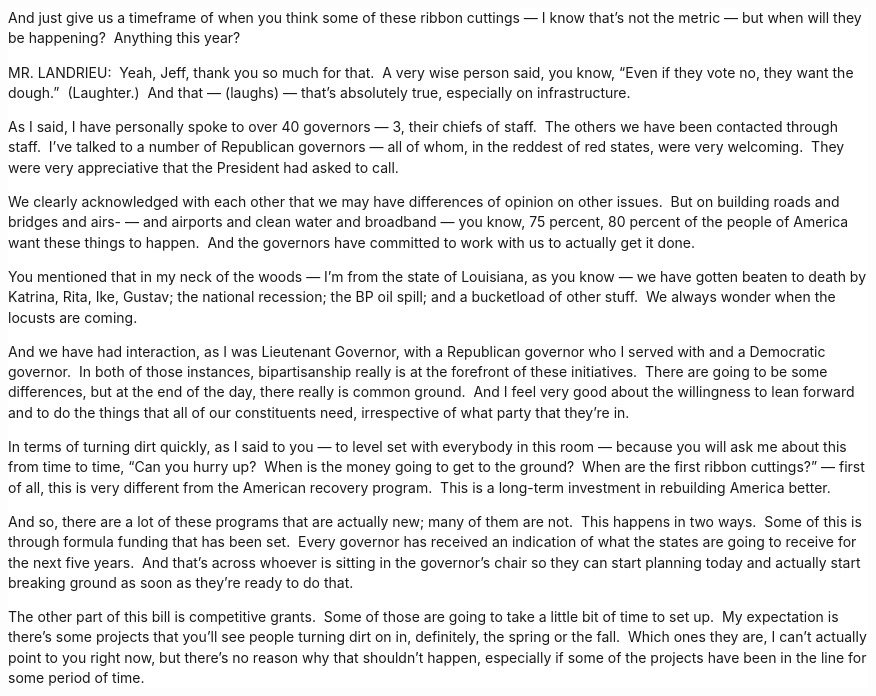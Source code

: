 And just give us a timeframe of when you think some of these ribbon
cuttings — I know that’s not the metric — but when will they be
happening?  Anything this year?  
  
MR. LANDRIEU:  Yeah, Jeff, thank you so much for that.  A very wise
person said, you know, “Even if they vote no, they want the dough.” 
(Laughter.)  And that — (laughs) — that’s absolutely true, especially on
infrastructure.   
  
As I said, I have personally spoke to over 40 governors — 3, their
chiefs of staff.  The others we have been contacted through staff.  I’ve
talked to a number of Republican governors — all of whom, in the reddest
of red states, were very welcoming.  They were very appreciative that
the President had asked to call.  
  
We clearly acknowledged with each other that we may have differences of
opinion on other issues.  But on building roads and bridges and airs- —
and airports and clean water and broadband — you know, 75 percent, 80
percent of the people of America want these things to happen.  And the
governors have committed to work with us to actually get it done.   
  
You mentioned that in my neck of the woods — I’m from the state of
Louisiana, as you know — we have gotten beaten to death by Katrina,
Rita, Ike, Gustav; the national recession; the BP oil spill; and a
bucketload of other stuff.  We always wonder when the locusts are
coming.  
  
And we have had interaction, as I was Lieutenant Governor, with a
Republican governor who I served with and a Democratic governor.  In
both of those instances, bipartisanship really is at the forefront of
these initiatives.  There are going to be some differences, but at the
end of the day, there really is common ground.  And I feel very good
about the willingness to lean forward and to do the things that all of
our constituents need, irrespective of what party that they’re in.   
  
In terms of turning dirt quickly, as I said to you — to level set with
everybody in this room — because you will ask me about this from time to
time, “Can you hurry up?  When is the money going to get to the ground? 
When are the first ribbon cuttings?” — first of all, this is very
different from the American recovery program.  This is a long-term
investment in rebuilding America better.   
  
And so, there are a lot of these programs that are actually new; many of
them are not.  This happens in two ways.  Some of this is through
formula funding that has been set.  Every governor has received an
indication of what the states are going to receive for the next five
years.  And that’s across whoever is sitting in the governor’s chair so
they can start planning today and actually start breaking ground as soon
as they’re ready to do that.  
  
The other part of this bill is competitive grants.  Some of those are
going to take a little bit of time to set up.  My expectation is there’s
some projects that you’ll see people turning dirt on in, definitely, the
spring or the fall.  Which ones they are, I can’t actually point to you
right now, but there’s no reason why that shouldn’t happen, especially
if some of the projects have been in the line for some period of time.  
  